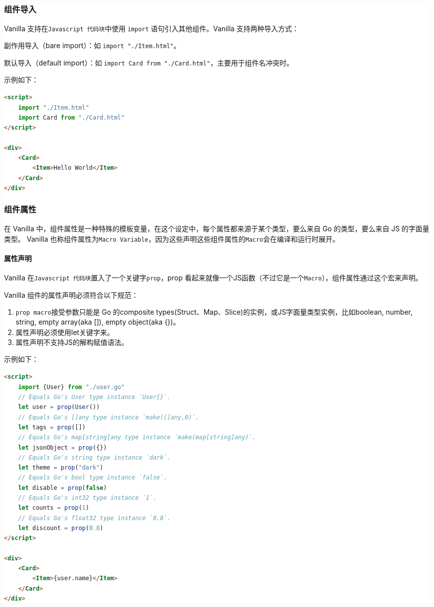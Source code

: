 ### 组件导入
Vanilla 支持在`Javascript 代码块`中使用 `import` 语句引入其他组件。Vanilla 支持两种导入方式：

副作用导入（bare import）：如 `import "./Item.html"`。

默认导入（default import）：如 `import Card from "./Card.html"`，主要用于组件名冲突时。

示例如下：
```HTML
<script>
    import "./Item.html"
    import Card from "./Card.html"
</script>

<div>
    <Card>
        <Item>Hello World</Item>
    </Card>
</div>
```

### 组件属性
在 Vanilla 中，组件属性是一种特殊的模板变量，在这个设定中，每个属性都来源于某个类型，要么来自 Go 的类型，要么来自 JS 的字面量类型。
Vanilla 也称组件属性为`Macro Variable`，因为这些声明这些组件属性的`Macro`会在编译和运行时展开。

#### 属性声明
Vanilla 在`Javascript 代码块`置入了一个关键字`prop`，prop 看起来就像一个JS函数（不过它是一个`Macro`），组件属性通过这个宏来声明。

Vanilla 组件的属性声明必须符合以下规范：
1. `prop macro`接受参数只能是 Go 的composite types(Struct、Map、Slice)的实例，或JS字面量类型实例，比如boolean, number, string, empty array(aka []), empty object(aka {})。
2. 属性声明必须使用let关键字来。
3. 属性声明不支持JS的解构赋值语法。

示例如下：
```HTML
<script>
    import {User} from "./user.go"
    // Equals Go's User type instance `User{}`.
    let user = prop(User())
    // Equals Go's []any type instance `make([]any,0)`.
    let tags = prop([])
    // Equals Go's map[string]any type instance `make(map[string]any)`.
    let jsonObject = prop({})
    // Equals Go's string type instance `dark`.
    let theme = prop("dark")
    // Equals Go's bool type instance `false`.
    let disable = prop(false)
    // Equals Go's int32 type instance `1`.
    let counts = prop(1)
    // Equals Go's float32 type instance `0.8`.
    let discount = prop(0.8)
</script>

<div>
    <Card>
        <Item>{user.name}</Item>
    </Card>
</div>
```
